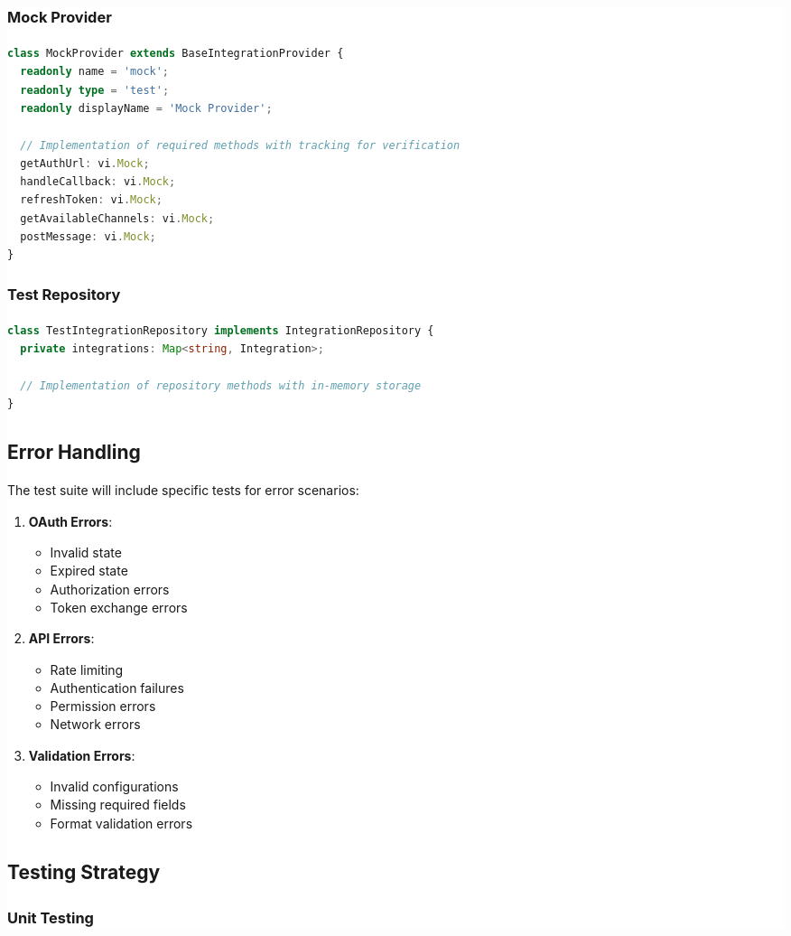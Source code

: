 ### Mock Provider

```typescript
class MockProvider extends BaseIntegrationProvider {
  readonly name = 'mock';
  readonly type = 'test';
  readonly displayName = 'Mock Provider';
  
  // Implementation of required methods with tracking for verification
  getAuthUrl: vi.Mock;
  handleCallback: vi.Mock;
  refreshToken: vi.Mock;
  getAvailableChannels: vi.Mock;
  postMessage: vi.Mock;
}
```

### Test Repository

```typescript
class TestIntegrationRepository implements IntegrationRepository {
  private integrations: Map<string, Integration>;
  
  // Implementation of repository methods with in-memory storage
}
```

## Error Handling

The test suite will include specific tests for error scenarios:

1. **OAuth Errors**:
   - Invalid state
   - Expired state
   - Authorization errors
   - Token exchange errors

2. **API Errors**:
   - Rate limiting
   - Authentication failures
   - Permission errors
   - Network errors

3. **Validation Errors**:
   - Invalid configurations
   - Missing required fields
   - Format validation errors

## Testing Strategy

### Unit Testing

